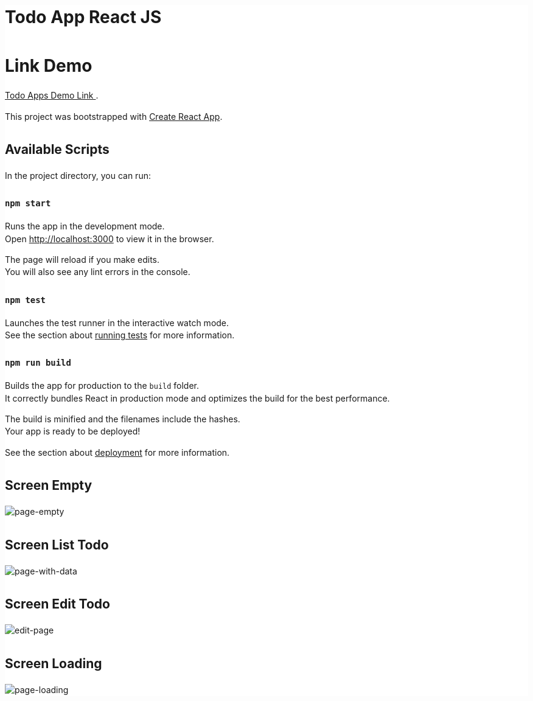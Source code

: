 # Todo App React JS

# Link Demo 
[Todo Apps Demo Link ](https://todo-react-waizly.vercel.app/).

This project was bootstrapped with [Create React App](https://github.com/facebook/create-react-app).

## Available Scripts

In the project directory, you can run:

### `npm start`

Runs the app in the development mode.\
Open [http://localhost:3000](http://localhost:3000) to view it in the browser.

The page will reload if you make edits.\
You will also see any lint errors in the console.

### `npm test`

Launches the test runner in the interactive watch mode.\
See the section about [running tests](https://facebook.github.io/create-react-app/docs/running-tests) for more information.

### `npm run build`

Builds the app for production to the `build` folder.\
It correctly bundles React in production mode and optimizes the build for the best performance.

The build is minified and the filenames include the hashes.\
Your app is ready to be deployed!

See the section about [deployment](https://facebook.github.io/create-react-app/docs/deployment) for more information.

## Screen Empty
<img width="1440" alt="page-empty" src="https://github.com/ilhamdani97/todo-react/assets/33895430/d2b9f929-5b56-4242-aaeb-a9a3d88d6c7f">

## Screen List Todo
<img width="1440" alt="page-with-data" src="https://github.com/ilhamdani97/todo-react/assets/33895430/4a317496-e67e-4806-8a6c-be7d5a44d16b">

## Screen Edit Todo
<img width="1440" alt="edit-page" src="https://github.com/ilhamdani97/todo-react/assets/33895430/27e5a76f-afcb-4f9d-a38f-c6ec458511fe">

## Screen Loading
<img width="1440" alt="page-loading" src="https://github.com/ilhamdani97/todo-react/assets/33895430/3b6016ae-89e8-46e2-8cbe-4804dc6026b3">



